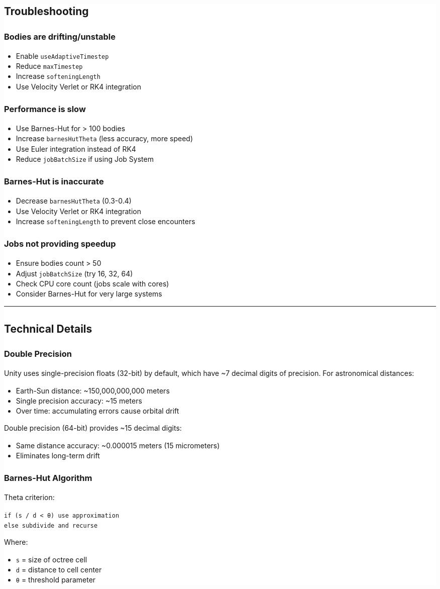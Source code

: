 
## Troubleshooting

### Bodies are drifting/unstable
- Enable `useAdaptiveTimestep`
- Reduce `maxTimestep`
- Increase `softeningLength`
- Use Velocity Verlet or RK4 integration

### Performance is slow
- Use Barnes-Hut for > 100 bodies
- Increase `barnesHutTheta` (less accuracy, more speed)
- Use Euler integration instead of RK4
- Reduce `jobBatchSize` if using Job System

### Barnes-Hut is inaccurate
- Decrease `barnesHutTheta` (0.3-0.4)
- Use Velocity Verlet or RK4 integration
- Increase `softeningLength` to prevent close encounters

### Jobs not providing speedup
- Ensure bodies count > 50
- Adjust `jobBatchSize` (try 16, 32, 64)
- Check CPU core count (jobs scale with cores)
- Consider Barnes-Hut for very large systems

---

## Technical Details

### Double Precision

Unity uses single-precision floats (32-bit) by default, which have ~7 decimal digits of precision. For astronomical distances:
- Earth-Sun distance: ~150,000,000,000 meters
- Single precision accuracy: ~15 meters
- Over time: accumulating errors cause orbital drift

Double precision (64-bit) provides ~15 decimal digits:
- Same distance accuracy: ~0.000015 meters (15 micrometers)
- Eliminates long-term drift

### Barnes-Hut Algorithm

Theta criterion:
```
if (s / d < θ) use approximation
else subdivide and recurse
```

Where:
- `s` = size of octree cell
- `d` = distance to cell center
- `θ` = threshold parameter
